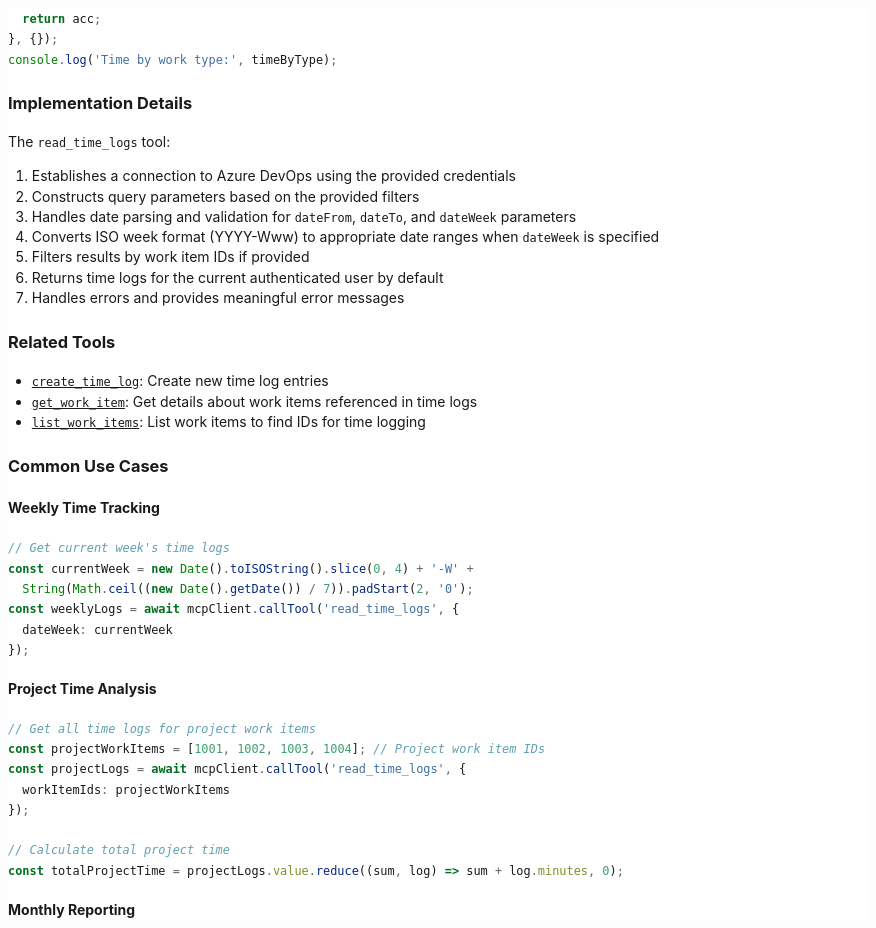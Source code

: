 ```typescript
  return acc;
}, {});
console.log('Time by work type:', timeByType);
```

### Implementation Details

The `read_time_logs` tool:

1. Establishes a connection to Azure DevOps using the provided credentials
2. Constructs query parameters based on the provided filters
3. Handles date parsing and validation for `dateFrom`, `dateTo`, and `dateWeek` parameters
4. Converts ISO week format (YYYY-Www) to appropriate date ranges when `dateWeek` is specified
5. Filters results by work item IDs if provided
6. Returns time logs for the current authenticated user by default
7. Handles errors and provides meaningful error messages

### Related Tools

- [`create_time_log`](#create_time_log): Create new time log entries
- [`get_work_item`](./work-items.md#get_work_item): Get details about work items referenced in time logs
- [`list_work_items`](./work-items.md#list_work_items): List work items to find IDs for time logging

### Common Use Cases

#### Weekly Time Tracking

```typescript
// Get current week's time logs
const currentWeek = new Date().toISOString().slice(0, 4) + '-W' + 
  String(Math.ceil((new Date().getDate()) / 7)).padStart(2, '0');
const weeklyLogs = await mcpClient.callTool('read_time_logs', {
  dateWeek: currentWeek
});
```

#### Project Time Analysis

```typescript
// Get all time logs for project work items
const projectWorkItems = [1001, 1002, 1003, 1004]; // Project work item IDs
const projectLogs = await mcpClient.callTool('read_time_logs', {
  workItemIds: projectWorkItems
});

// Calculate total project time
const totalProjectTime = projectLogs.value.reduce((sum, log) => sum + log.minutes, 0);
```

#### Monthly Reporting
